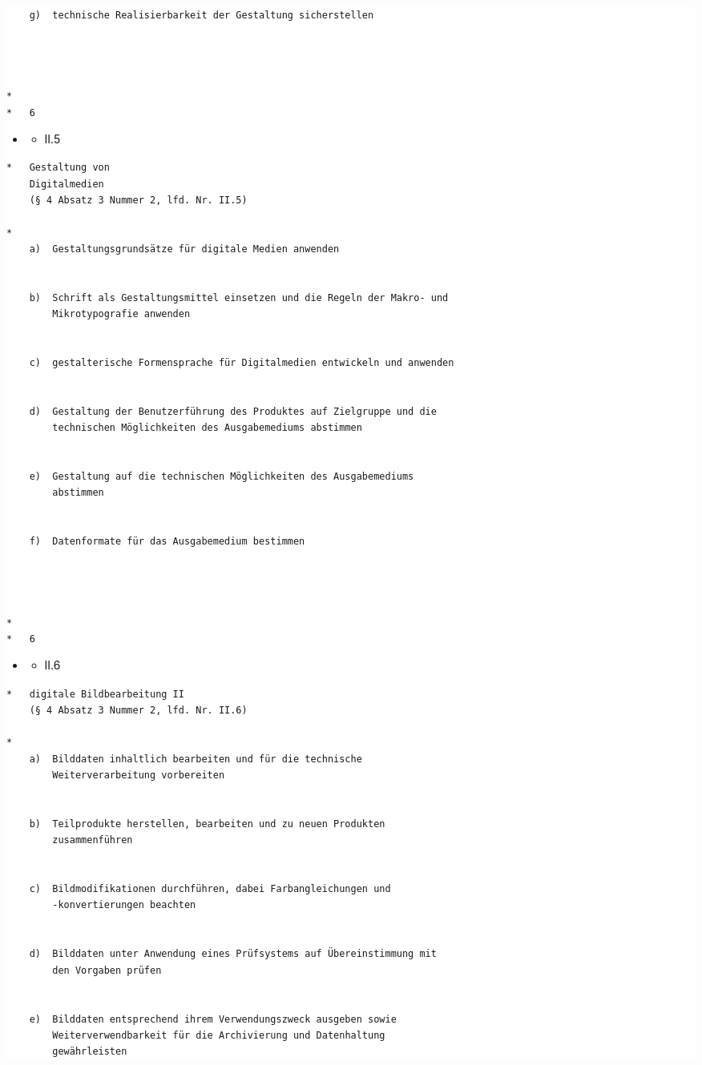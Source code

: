 
        g)  technische Realisierbarkeit der Gestaltung sicherstellen




    *
    *   6


*    *   II.5

    *   Gestaltung von
        Digitalmedien
        (§ 4 Absatz 3 Nummer 2, lfd. Nr. II.5)

    *
        a)  Gestaltungsgrundsätze für digitale Medien anwenden


        b)  Schrift als Gestaltungsmittel einsetzen und die Regeln der Makro- und
            Mikrotypografie anwenden


        c)  gestalterische Formensprache für Digitalmedien entwickeln und anwenden


        d)  Gestaltung der Benutzerführung des Produktes auf Zielgruppe und die
            technischen Möglichkeiten des Ausgabemediums abstimmen


        e)  Gestaltung auf die technischen Möglichkeiten des Ausgabemediums
            abstimmen


        f)  Datenformate für das Ausgabemedium bestimmen




    *
    *   6


*    *   II.6

    *   digitale Bildbearbeitung II
        (§ 4 Absatz 3 Nummer 2, lfd. Nr. II.6)

    *
        a)  Bilddaten inhaltlich bearbeiten und für die technische
            Weiterverarbeitung vorbereiten


        b)  Teilprodukte herstellen, bearbeiten und zu neuen Produkten
            zusammenführen


        c)  Bildmodifikationen durchführen, dabei Farbangleichungen und
            -konvertierungen beachten


        d)  Bilddaten unter Anwendung eines Prüfsystems auf Übereinstimmung mit
            den Vorgaben prüfen


        e)  Bilddaten entsprechend ihrem Verwendungszweck ausgeben sowie
            Weiterverwendbarkeit für die Archivierung und Datenhaltung
            gewährleisten
